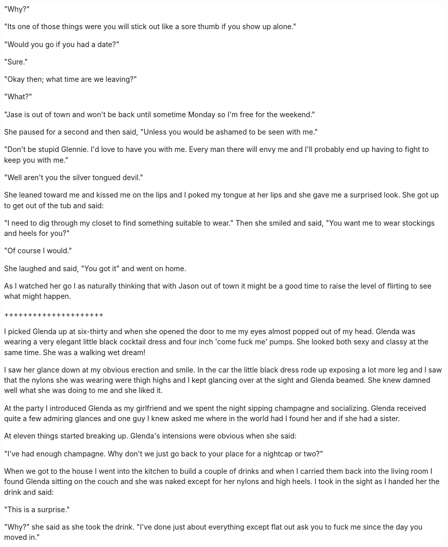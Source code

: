 "Why?" 

"Its one of those things were you will stick out like a sore thumb if you show up alone." 

"Would you go if you had a date?" 

"Sure." 

"Okay then; what time are we leaving?" 

"What?" 

"Jase is out of town and won't be back until sometime Monday so I'm free for the weekend." 

She paused for a second and then said, "Unless you would be ashamed to be seen with me." 

"Don't be stupid Glennie. I'd love to have you with me. Every man there will envy me and I'll probably end up having to fight to keep you with me." 

"Well aren't you the silver tongued devil." 

She leaned toward me and kissed me on the lips and I poked my tongue at her lips and she gave me a surprised look. She got up to get out of the tub and said: 

"I need to dig through my closet to find something suitable to wear." Then she smiled and said, "You want me to wear stockings and heels for you?" 

"Of course I would." 

She laughed and said, "You got it" and went on home. 

As I watched her go I as naturally thinking that with Jason out of town it might be a good time to raise the level of flirting to see what might happen. 

+++++++++++++++++++++ 

I picked Glenda up at six-thirty and when she opened the door to me my eyes almost popped out of my head. Glenda was wearing a very elegant little black cocktail dress and four inch 'come fuck me' pumps. She looked both sexy and classy at the same time. She was a walking wet dream! 

I saw her glance down at my obvious erection and smile. In the car the little black dress rode up exposing a lot more leg and I saw that the nylons she was wearing were thigh highs and I kept glancing over at the sight and Glenda beamed. She knew damned well what she was doing to me and she liked it. 

At the party I introduced Glenda as my girlfriend and we spent the night sipping champagne and socializing. Glenda received quite a few admiring glances and one guy I knew asked me where in the world had I found her and if she had a sister. 

At eleven things started breaking up. Glenda's intensions were obvious when she said: 

"I've had enough champagne. Why don't we just go back to your place for a nightcap or two?" 

When we got to the house I went into the kitchen to build a couple of drinks and when I carried them back into the living room I found Glenda sitting on the couch and she was naked except for her nylons and high heels. I took in the sight as I handed her the drink and said: 

"This is a surprise." 

"Why?" she said as she took the drink. "I've done just about everything except flat out ask you to fuck me since the day you moved in." 
